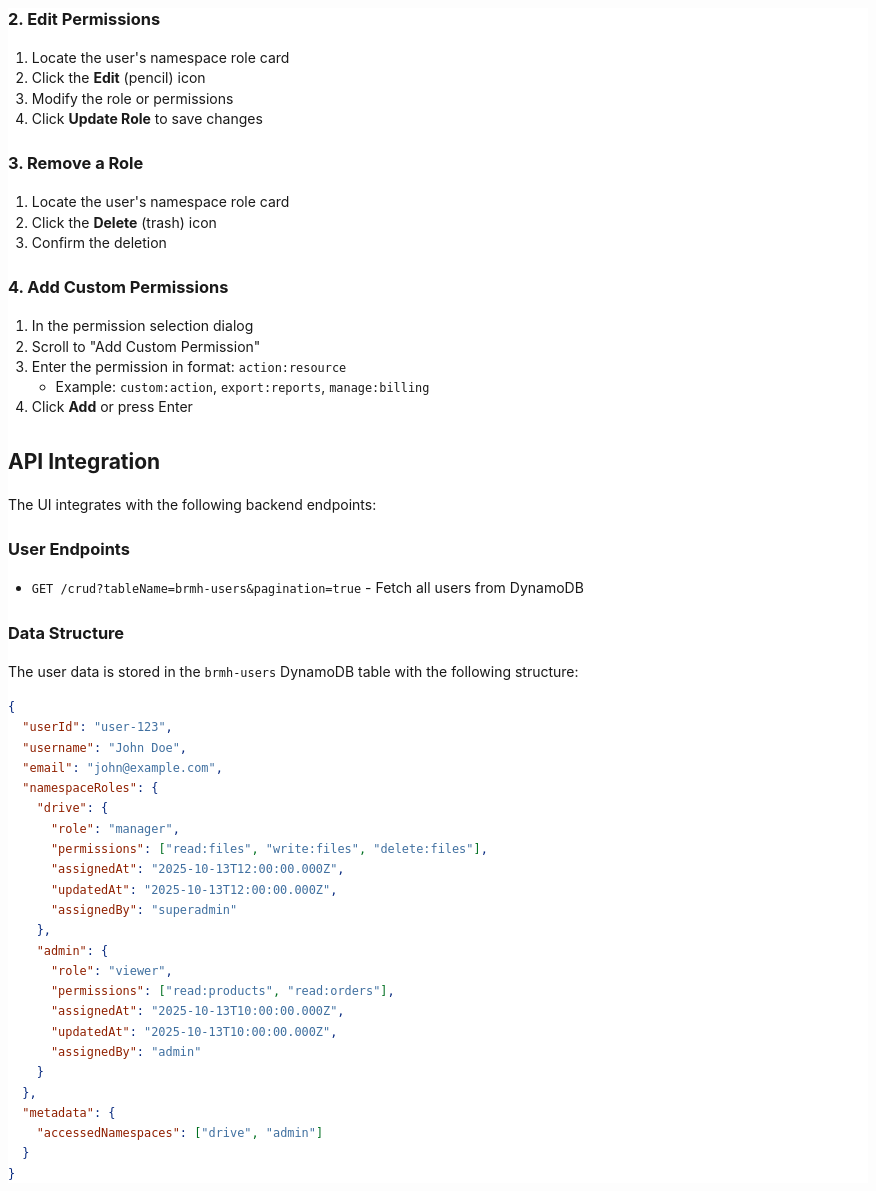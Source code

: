 ### 2. Edit Permissions

1. Locate the user's namespace role card
2. Click the **Edit** (pencil) icon
3. Modify the role or permissions
4. Click **Update Role** to save changes

### 3. Remove a Role

1. Locate the user's namespace role card
2. Click the **Delete** (trash) icon
3. Confirm the deletion

### 4. Add Custom Permissions

1. In the permission selection dialog
2. Scroll to "Add Custom Permission"
3. Enter the permission in format: `action:resource`
   - Example: `custom:action`, `export:reports`, `manage:billing`
4. Click **Add** or press Enter

## API Integration

The UI integrates with the following backend endpoints:

### User Endpoints
- `GET /crud?tableName=brmh-users&pagination=true` - Fetch all users from DynamoDB

### Data Structure
The user data is stored in the `brmh-users` DynamoDB table with the following structure:

```json
{
  "userId": "user-123",
  "username": "John Doe",
  "email": "john@example.com",
  "namespaceRoles": {
    "drive": {
      "role": "manager",
      "permissions": ["read:files", "write:files", "delete:files"],
      "assignedAt": "2025-10-13T12:00:00.000Z",
      "updatedAt": "2025-10-13T12:00:00.000Z",
      "assignedBy": "superadmin"
    },
    "admin": {
      "role": "viewer",
      "permissions": ["read:products", "read:orders"],
      "assignedAt": "2025-10-13T10:00:00.000Z",
      "updatedAt": "2025-10-13T10:00:00.000Z",
      "assignedBy": "admin"
    }
  },
  "metadata": {
    "accessedNamespaces": ["drive", "admin"]
  }
}
```
